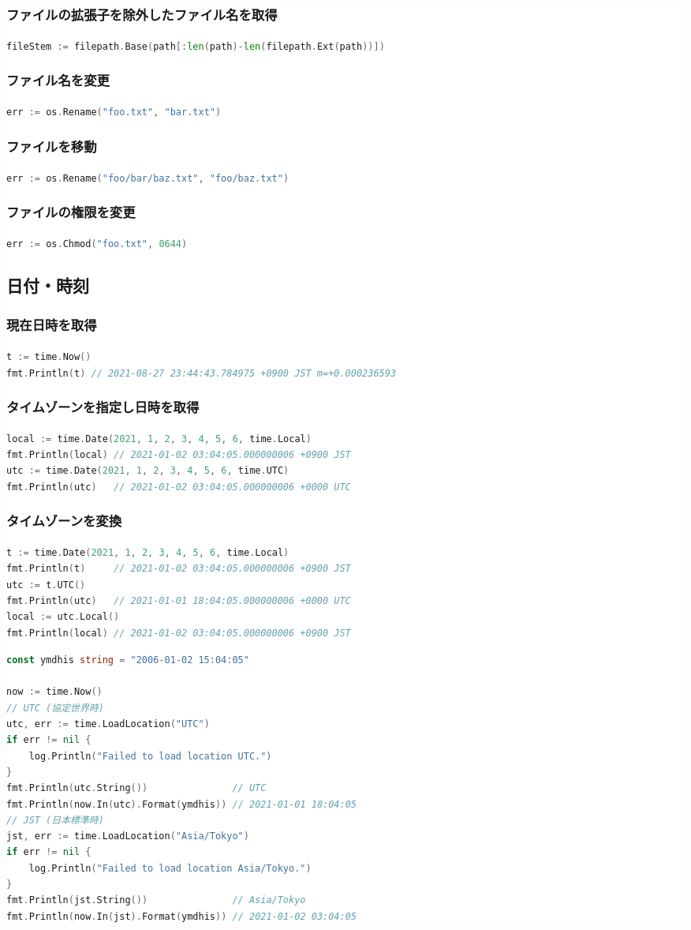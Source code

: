 ### ファイルの拡張子を除外したファイル名を取得
```go
fileStem := filepath.Base(path[:len(path)-len(filepath.Ext(path))])
```

### ファイル名を変更
```go
err := os.Rename("foo.txt", "bar.txt")
```

### ファイルを移動
```go
err := os.Rename("foo/bar/baz.txt", "foo/baz.txt")
```

### ファイルの権限を変更
```go
err := os.Chmod("foo.txt", 0644)
```

## 日付・時刻


### 現在日時を取得
```go
t := time.Now()
fmt.Println(t) // 2021-08-27 23:44:43.784975 +0900 JST m=+0.000236593
```

### タイムゾーンを指定し日時を取得
```go
local := time.Date(2021, 1, 2, 3, 4, 5, 6, time.Local)
fmt.Println(local) // 2021-01-02 03:04:05.000000006 +0900 JST
utc := time.Date(2021, 1, 2, 3, 4, 5, 6, time.UTC)
fmt.Println(utc)   // 2021-01-02 03:04:05.000000006 +0000 UTC
```

### タイムゾーンを変換
```go
t := time.Date(2021, 1, 2, 3, 4, 5, 6, time.Local)
fmt.Println(t)     // 2021-01-02 03:04:05.000000006 +0900 JST
utc := t.UTC() 
fmt.Println(utc)   // 2021-01-01 18:04:05.000000006 +0000 UTC
local := utc.Local()
fmt.Println(local) // 2021-01-02 03:04:05.000000006 +0900 JST
```

```go
const ymdhis string = "2006-01-02 15:04:05"

now := time.Now()
// UTC (協定世界時)
utc, err := time.LoadLocation("UTC")
if err != nil {
	log.Println("Failed to load location UTC.")
}
fmt.Println(utc.String())               // UTC
fmt.Println(now.In(utc).Format(ymdhis)) // 2021-01-01 18:04:05
// JST (日本標準時)
jst, err := time.LoadLocation("Asia/Tokyo")
if err != nil {
	log.Println("Failed to load location Asia/Tokyo.")
}
fmt.Println(jst.String())               // Asia/Tokyo
fmt.Println(now.In(jst).Format(ymdhis)) // 2021-01-02 03:04:05
```
